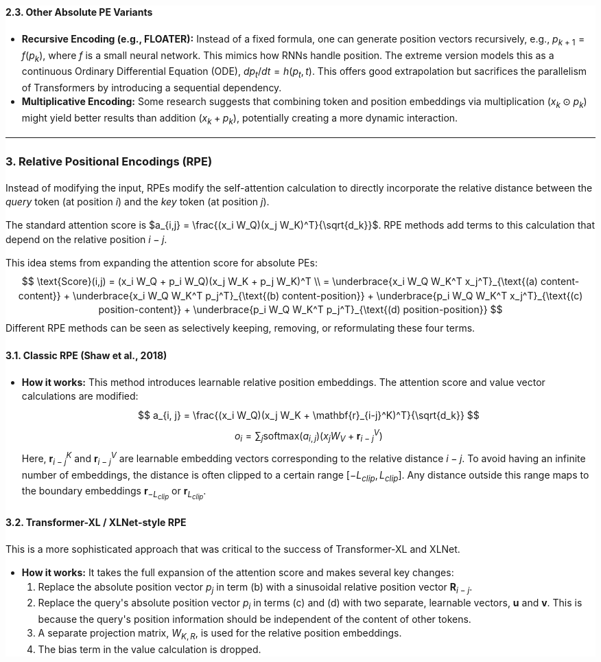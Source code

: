 #### 2.3. Other Absolute PE Variants

*   **Recursive Encoding (e.g., FLOATER):** Instead of a fixed formula, one can generate position vectors recursively, e.g., $p_{k+1} = f(p_k)$, where $f$ is a small neural network. This mimics how RNNs handle position. The extreme version models this as a continuous Ordinary Differential Equation (ODE), $dp_t/dt=h(p_t,t)$. This offers good extrapolation but sacrifices the parallelism of Transformers by introducing a sequential dependency.
*   **Multiplicative Encoding:** Some research suggests that combining token and position embeddings via multiplication ($x_k \odot p_k$) might yield better results than addition ($x_k + p_k$), potentially creating a more dynamic interaction.

---

### 3. Relative Positional Encodings (RPE)

Instead of modifying the input, RPEs modify the self-attention calculation to directly incorporate the relative distance between the *query* token (at position $i$) and the *key* token (at position $j$).

The standard attention score is $a_{i,j} = \frac{(x_i W_Q)(x_j W_K)^T}{\sqrt{d_k}}$. RPE methods add terms to this calculation that depend on the relative position $i-j$.

This idea stems from expanding the attention score for absolute PEs:
$$
\text{Score}(i,j) = (x_i W_Q + p_i W_Q)(x_j W_K + p_j W_K)^T \\
= \underbrace{x_i W_Q W_K^T x_j^T}_{\text{(a) content-content}} + \underbrace{x_i W_Q W_K^T p_j^T}_{\text{(b) content-position}} + \underbrace{p_i W_Q W_K^T x_j^T}_{\text{(c) position-content}} + \underbrace{p_i W_Q W_K^T p_j^T}_{\text{(d) position-position}}
$$
Different RPE methods can be seen as selectively keeping, removing, or reformulating these four terms.

#### 3.1. Classic RPE (Shaw et al., 2018)

*   **How it works:** This method introduces learnable relative position embeddings. The attention score and value vector calculations are modified:
    $$
    a_{i, j} = \frac{(x_i W_Q)(x_j W_K + \mathbf{r}_{i-j}^K)^T}{\sqrt{d_k}}
    $$
    $$
    o_i = \sum_{j} \text{softmax}(a_{i,j}) (x_j W_V + \mathbf{r}_{i-j}^V)
    $$
    Here, $\mathbf{r}_{i-j}^K$ and $\mathbf{r}_{i-j}^V$ are learnable embedding vectors corresponding to the relative distance $i-j$. To avoid having an infinite number of embeddings, the distance is often clipped to a certain range $[-L_{clip}, L_{clip}]$. Any distance outside this range maps to the boundary embeddings $\mathbf{r}_{-L_{clip}}$ or $\mathbf{r}_{L_{clip}}$.

#### 3.2. Transformer-XL / XLNet-style RPE

This is a more sophisticated approach that was critical to the success of Transformer-XL and XLNet.

*   **How it works:** It takes the full expansion of the attention score and makes several key changes:
    1.  Replace the absolute position vector $p_j$ in term (b) with a sinusoidal relative position vector $\mathbf{R}_{i-j}$.
    2.  Replace the query's absolute position vector $p_i$ in terms (c) and (d) with two separate, learnable vectors, $\mathbf{u}$ and $\mathbf{v}$. This is because the query's position information should be independent of the content of other tokens.
    3.  A separate projection matrix, $W_{K,R}$, is used for the relative position embeddings.
    4.  The bias term in the value calculation is dropped.
